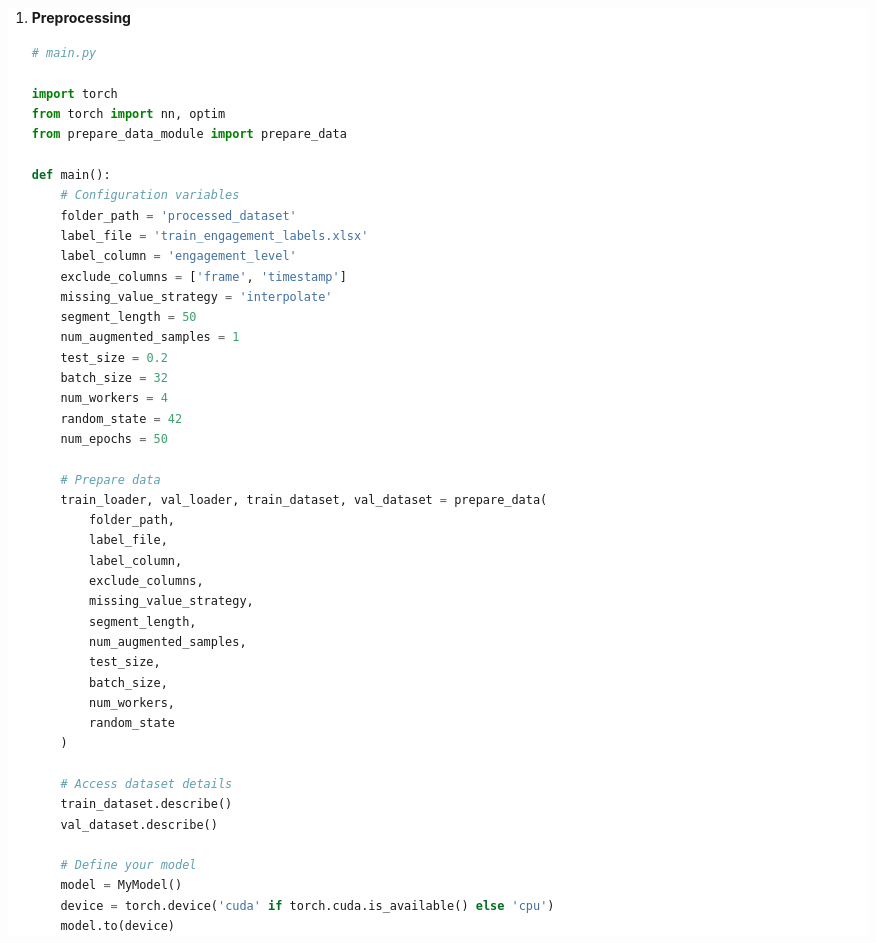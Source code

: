 1. **Preprocessing**
    ```python
    # main.py

    import torch
    from torch import nn, optim
    from prepare_data_module import prepare_data

    def main():
        # Configuration variables
        folder_path = 'processed_dataset'
        label_file = 'train_engagement_labels.xlsx'
        label_column = 'engagement_level'
        exclude_columns = ['frame', 'timestamp']
        missing_value_strategy = 'interpolate'
        segment_length = 50
        num_augmented_samples = 1
        test_size = 0.2
        batch_size = 32
        num_workers = 4
        random_state = 42
        num_epochs = 50

        # Prepare data
        train_loader, val_loader, train_dataset, val_dataset = prepare_data(
            folder_path,
            label_file,
            label_column,
            exclude_columns,
            missing_value_strategy,
            segment_length,
            num_augmented_samples,
            test_size,
            batch_size,
            num_workers,
            random_state
        )

        # Access dataset details
        train_dataset.describe()
        val_dataset.describe()

        # Define your model
        model = MyModel()
        device = torch.device('cuda' if torch.cuda.is_available() else 'cpu')
        model.to(device)
